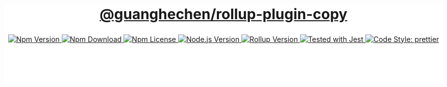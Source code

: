 <header>
  <h1 align="center">
    <a href="https://github.com/guanghechen/node-scaffolds/tree/@guanghechen/rollup-plugin-copy@6.0.0-alpha.6/packages/rollup-plugin-copy#readme">@guanghechen/rollup-plugin-copy</a>
  </h1>
  <div align="center">
    <a href="https://www.npmjs.com/package/@guanghechen/rollup-plugin-copy">
      <img
        alt="Npm Version"
        src="https://img.shields.io/npm/v/@guanghechen/rollup-plugin-copy.svg"
      />
    </a>
    <a href="https://www.npmjs.com/package/@guanghechen/rollup-plugin-copy">
      <img
        alt="Npm Download"
        src="https://img.shields.io/npm/dm/@guanghechen/rollup-plugin-copy.svg"
      />
    </a>
    <a href="https://www.npmjs.com/package/@guanghechen/rollup-plugin-copy">
      <img
        alt="Npm License"
        src="https://img.shields.io/npm/l/@guanghechen/rollup-plugin-copy.svg"
      />
    </a>
    <a href="https://github.com/nodejs/node">
      <img
        alt="Node.js Version"
        src="https://img.shields.io/node/v/@guanghechen/rollup-plugin-copy"
      />
    </a>
    <a href="https://github.com/rollup/rollup">
      <img
        alt="Rollup Version"
        src="https://img.shields.io/npm/dependency-version/@guanghechen/rollup-plugin-copy/peer/rollup"
      />
    </a>
    <a href="https://github.com/facebook/jest">
      <img
        alt="Tested with Jest"
        src="https://img.shields.io/badge/tested_with-jest-9c465e.svg"
      />
    </a>
    <a href="https://github.com/prettier/prettier">
      <img
        alt="Code Style: prettier"
        src="https://img.shields.io/badge/code_style-prettier-ff69b4.svg?style=flat-square"
      />
    </a>
  </div>
</header>
<br/>
